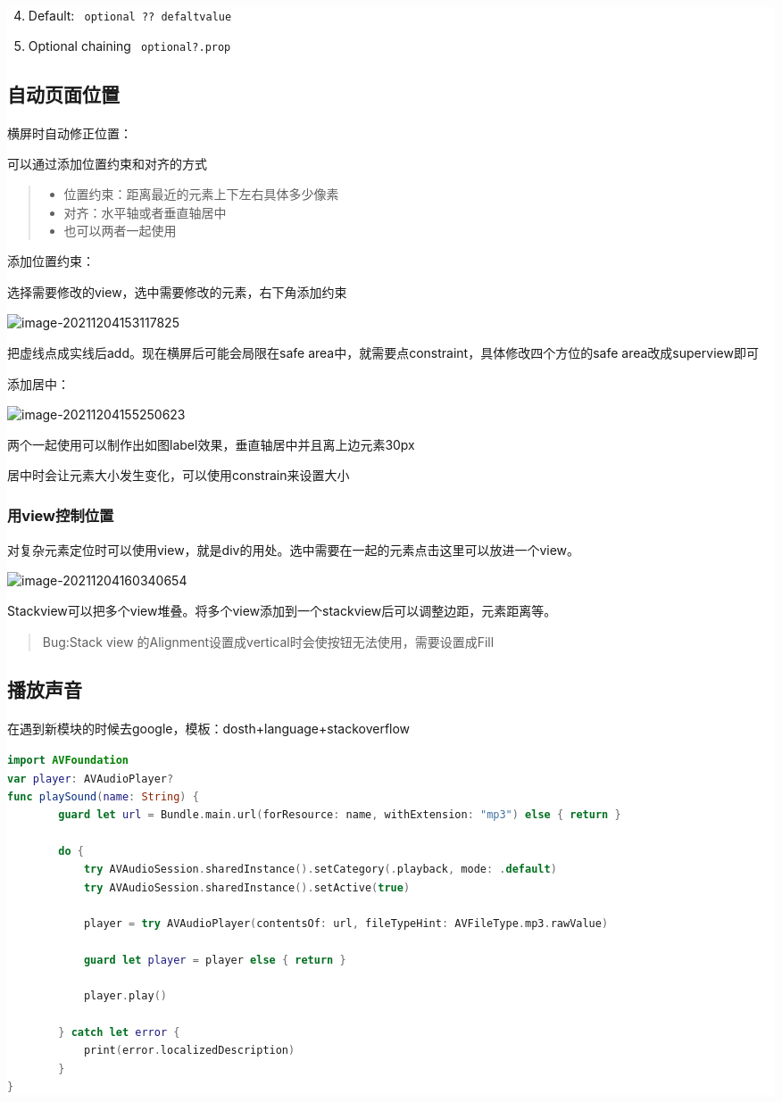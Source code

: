 4. Default:
   `` optional ?? defaltvalue``

5. Optional chaining
   `` optional?.prop`` 

## 自动页面位置

横屏时自动修正位置：

可以通过添加位置约束和对齐的方式

> - 位置约束：距离最近的元素上下左右具体多少像素
> - 对齐：水平轴或者垂直轴居中
> - 也可以两者一起使用

添加位置约束：

选择需要修改的view，选中需要修改的元素，右下角添加约束

![image-20211204153117825](https://gitee.com/Squirrel_01/img/raw/master/img/image-20211204153117825.png)

把虚线点成实线后add。现在横屏后可能会局限在safe area中，就需要点constraint，具体修改四个方位的safe area改成superview即可

添加居中：

![image-20211204155250623](https://gitee.com/Squirrel_01/img/raw/master/img/image-20211204155250623.png)

两个一起使用可以制作出如图label效果，垂直轴居中并且离上边元素30px

居中时会让元素大小发生变化，可以使用constrain来设置大小

### 用view控制位置

对复杂元素定位时可以使用view，就是div的用处。选中需要在一起的元素点击这里可以放进一个view。

![image-20211204160340654](https://gitee.com/Squirrel_01/img/raw/master/img/image-20211204160340654.png)

Stackview可以把多个view堆叠。将多个view添加到一个stackview后可以调整边距，元素距离等。

> Bug:Stack view 的Alignment设置成vertical时会使按钮无法使用，需要设置成Fill

## 播放声音

在遇到新模块的时候去google，模板：dosth+language+stackoverflow

```swift
import AVFoundation
var player: AVAudioPlayer?
func playSound(name: String) {
        guard let url = Bundle.main.url(forResource: name, withExtension: "mp3") else { return }
        
        do {
            try AVAudioSession.sharedInstance().setCategory(.playback, mode: .default)
            try AVAudioSession.sharedInstance().setActive(true)
            
            player = try AVAudioPlayer(contentsOf: url, fileTypeHint: AVFileType.mp3.rawValue)
            
            guard let player = player else { return }
            
            player.play()
            
        } catch let error {
            print(error.localizedDescription)
        }
}

```
